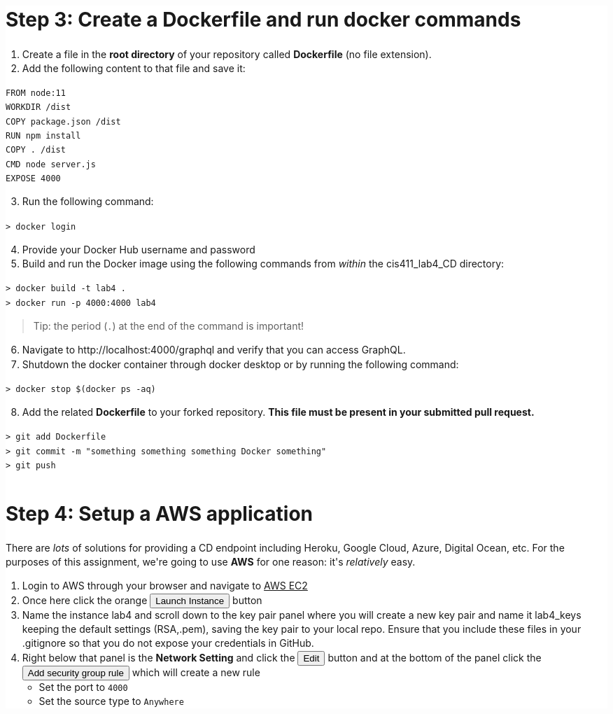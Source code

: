 # Step 3: Create a Dockerfile and run docker commands
1. Create a file in the **root directory** of your repository called **Dockerfile** (no file extension).
2. Add the following content to that file and save it:
```
FROM node:11
WORKDIR /dist
COPY package.json /dist
RUN npm install
COPY . /dist
CMD node server.js
EXPOSE 4000
```
3. Run the following command:
```
> docker login
```
4. Provide your Docker Hub username and password
5. Build and run the Docker image using the following commands from _within_ the cis411_lab4_CD directory:
```
> docker build -t lab4 .
> docker run -p 4000:4000 lab4 
```
> Tip: the period (`.`) at the end of the command is important!  
6. Navigate to http://localhost:4000/graphql and verify that you can access GraphQL.
7. Shutdown the docker container through docker desktop or by running the following command: 
```
> docker stop $(docker ps -aq)
```
8. Add the related **Dockerfile** to your forked repository. **This file must be present in your submitted pull request.**
```
> git add Dockerfile
> git commit -m "something something something Docker something"
> git push
```

# Step 4: Setup a AWS application
There are _lots_ of solutions for providing a CD endpoint including Heroku, Google Cloud, Azure, Digital Ocean, etc. For the purposes of this assignment, we're going to use **AWS** for one reason: it's _relatively_ easy.

1. Login to AWS through your browser and navigate to [AWS EC2](https://us-east-1.console.aws.amazon.com/ec2/home?region=us-east-1#Home:)
2. Once here click the orange <button>Launch Instance</button> button
3. Name the instance lab4 and scroll down to the key pair panel where you will create a new key pair and name it lab4_keys keeping the default settings (RSA,.pem), saving the key pair to your local repo.  Ensure that you include these files in your .gitignore so that you do not expose your credentials in GitHub.
4. Right below that panel is the **Network Setting** and click the <button>Edit</button> button and at the bottom of the panel click the <button>Add security group rule</button> which will create a new rule
     - Set the port to `4000`
     - Set the source type to `Anywhere`